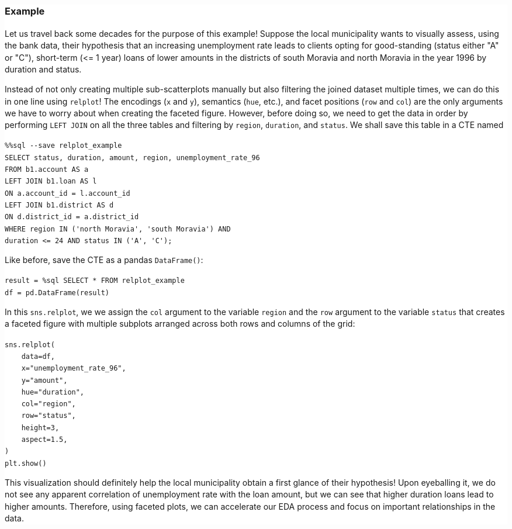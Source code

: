 ### Example

Let us travel back some decades for the purpose of this example! Suppose the local municipality wants to visually assess, using the bank data, their hypothesis that an increasing unemployment rate leads to clients opting for good-standing (status either "A" or "C"), short-term (<= 1 year) loans of lower amounts in the districts of south Moravia and north Moravia in the year 1996 by duration and status.

Instead of not only creating multiple sub-scatterplots manually but also filtering the joined dataset multiple times, we can do this in one line using `relplot`! The encodings (`x` and `y`), semantics (`hue`, etc.), and facet positions (`row` and `col`) are the only arguments we have to worry about when creating the faceted figure. However, before doing so, we need to get the data in order by performing `LEFT JOIN` on all the three tables and filtering by `region`, `duration`, and `status`. We shall save this table in a CTE named

```{code-cell} ipython3
%%sql --save relplot_example
SELECT status, duration, amount, region, unemployment_rate_96
FROM b1.account AS a
LEFT JOIN b1.loan AS l
ON a.account_id = l.account_id
LEFT JOIN b1.district AS d
ON d.district_id = a.district_id
WHERE region IN ('north Moravia', 'south Moravia') AND
duration <= 24 AND status IN ('A', 'C');
```

Like before, save the CTE as a pandas `DataFrame()`:

```{code-cell} ipython3
result = %sql SELECT * FROM relplot_example
df = pd.DataFrame(result)
```

In this `sns.relplot`, we we assign the `col` argument to the variable `region` and the `row` argument to the variable `status` that creates a faceted figure with multiple subplots arranged across both rows and columns of the grid:

```{code-cell} ipython3
sns.relplot(
    data=df,
    x="unemployment_rate_96",
    y="amount",
    hue="duration",
    col="region",
    row="status",
    height=3,
    aspect=1.5,
)
plt.show()
```

This visualization should definitely help the local municipality obtain a first glance of their hypothesis! Upon eyeballing it, we do not see any apparent correlation of unemployment rate with the loan amount, but we can see that higher duration loans lead to higher amounts. Therefore, using faceted plots, we can accelerate our EDA process and focus on important relationships in the data.
